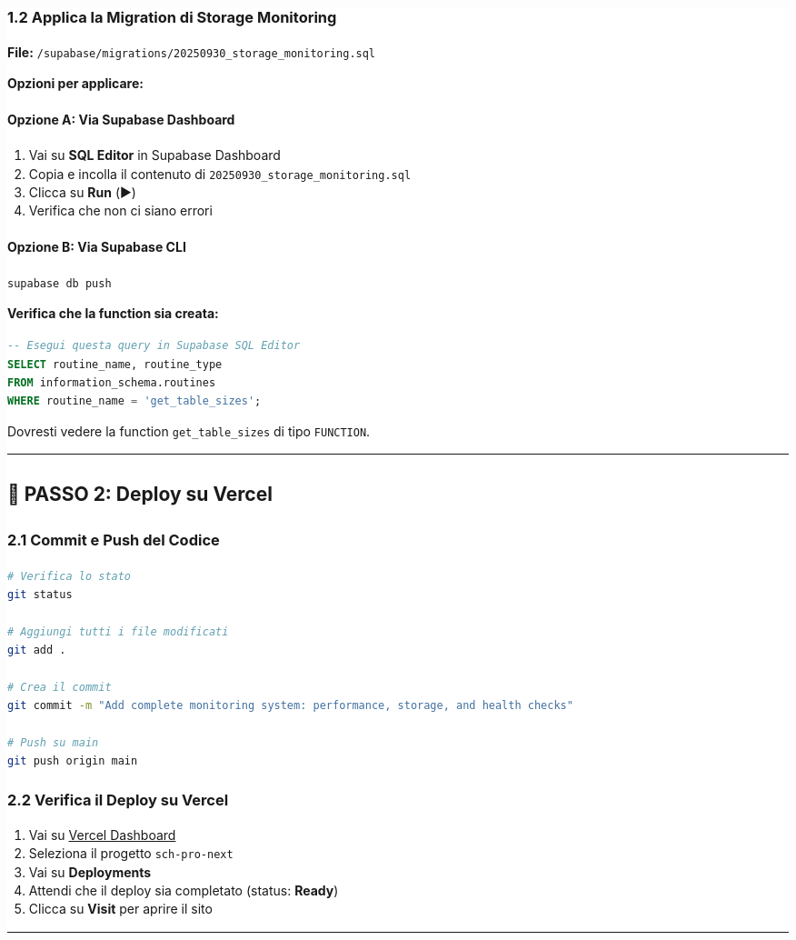 
### 1.2 Applica la Migration di Storage Monitoring

**File:** `/supabase/migrations/20250930_storage_monitoring.sql`

**Opzioni per applicare:**

#### Opzione A: Via Supabase Dashboard
1. Vai su **SQL Editor** in Supabase Dashboard
2. Copia e incolla il contenuto di `20250930_storage_monitoring.sql`
3. Clicca su **Run** (▶️)
4. Verifica che non ci siano errori

#### Opzione B: Via Supabase CLI
```bash
supabase db push
```

**Verifica che la function sia creata:**
```sql
-- Esegui questa query in Supabase SQL Editor
SELECT routine_name, routine_type
FROM information_schema.routines
WHERE routine_name = 'get_table_sizes';
```
Dovresti vedere la function `get_table_sizes` di tipo `FUNCTION`.

---

## 🚀 PASSO 2: Deploy su Vercel

### 2.1 Commit e Push del Codice

```bash
# Verifica lo stato
git status

# Aggiungi tutti i file modificati
git add .

# Crea il commit
git commit -m "Add complete monitoring system: performance, storage, and health checks"

# Push su main
git push origin main
```

### 2.2 Verifica il Deploy su Vercel

1. Vai su [Vercel Dashboard](https://vercel.com/dashboard)
2. Seleziona il progetto `sch-pro-next`
3. Vai su **Deployments**
4. Attendi che il deploy sia completato (status: **Ready**)
5. Clicca su **Visit** per aprire il sito

---